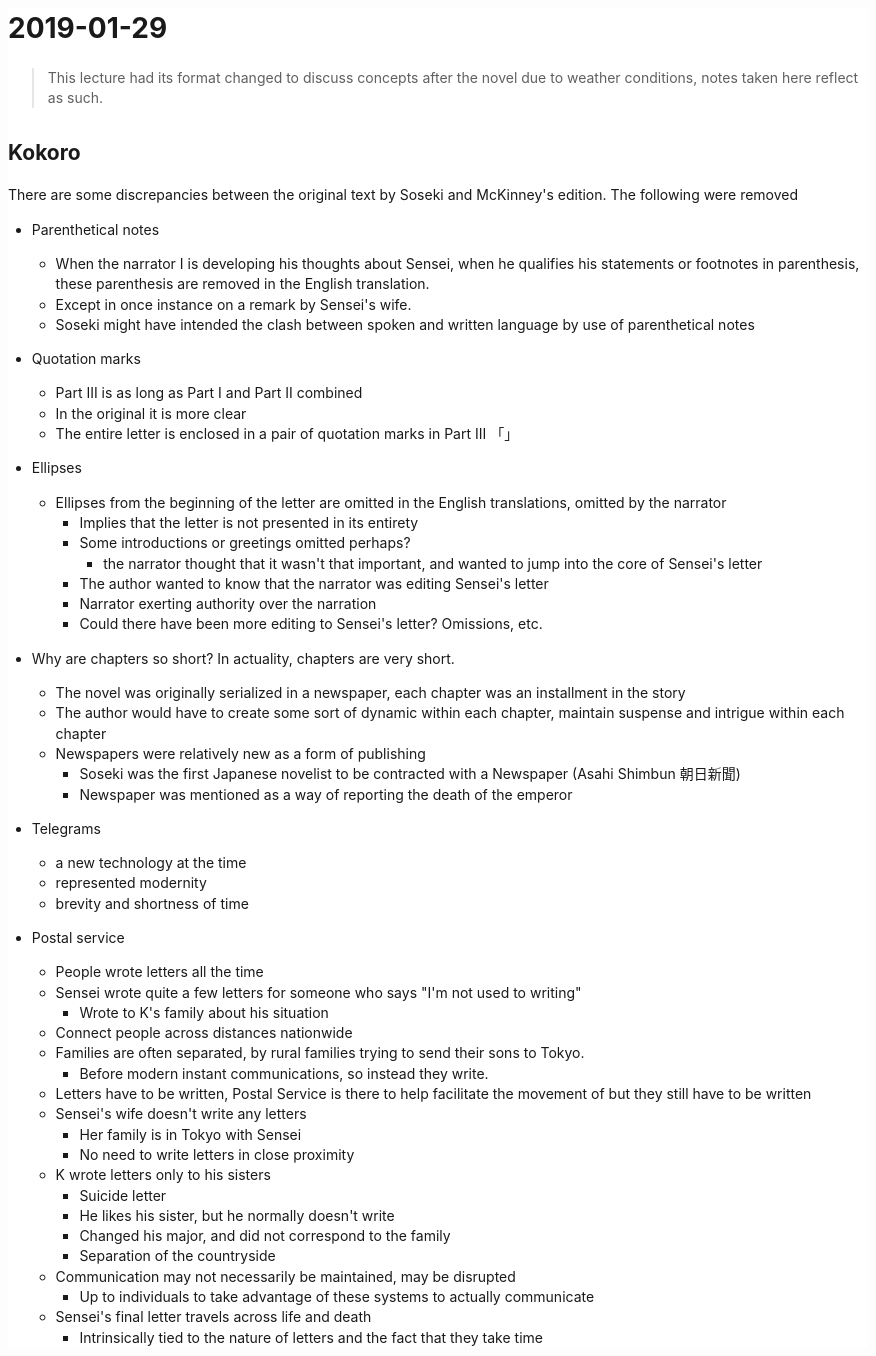 # 2019-01-29

> This lecture had its format changed to discuss concepts after the novel due to weather conditions, notes taken here reflect as such.

## Kokoro

There are some discrepancies between the original text by Soseki and McKinney's edition. The following were removed
* Parenthetical notes
  * When the narrator I is developing his thoughts about Sensei, when he qualifies his statements or footnotes in parenthesis, these parenthesis are removed in the English translation.
  * Except in once instance on a remark by Sensei's wife. 
  * Soseki might have intended the clash between spoken and written language by use of parenthetical notes
* Quotation marks
  * Part III is as long as Part I and Part II combined
  * In the original it is more clear
  * The entire letter is enclosed in a pair of quotation marks in Part III 「」
* Ellipses
  * Ellipses from the beginning of the letter are omitted in the English translations, omitted by the narrator
    * Implies that the letter is not presented in its entirety
    * Some introductions or greetings omitted perhaps? 
      * the narrator thought that it wasn't that important, and wanted to jump into the core of Sensei's letter
    * The author wanted to know that the narrator was editing Sensei's letter
    * Narrator exerting authority over the narration
    * Could there have been more editing to Sensei's letter? Omissions, etc.

* Why are chapters so short? In actuality, chapters are very short.
  * The novel was originally serialized in a newspaper, each chapter was an installment in the story
  * The author would have to create some sort of dynamic within each chapter, maintain suspense and intrigue within each chapter
  * Newspapers were relatively new as a form of publishing
    * Soseki was the first Japanese novelist to be contracted with a Newspaper (Asahi Shimbun 朝日新聞)
    * Newspaper was mentioned as a way of reporting the death of the emperor
  
* Telegrams
  * a new technology at the time
  * represented modernity
  * brevity and shortness of time

* Postal service
  * People wrote letters all the time 
  * Sensei wrote quite a few letters for someone who says "I'm not used to writing"
    * Wrote to K's family about his situation
  * Connect people across distances nationwide
  * Families are often separated, by rural families trying to send their sons to Tokyo. 
    * Before modern instant communications, so instead they write.
  * Letters have to be written, Postal Service is there to help facilitate the movement of but they still have to be written
  * Sensei's wife doesn't write any letters
    * Her family is in Tokyo with Sensei
    * No need to write letters in close proximity
  * K wrote letters only to his sisters
    * Suicide letter
    * He likes his sister, but he normally doesn't write
    * Changed his major, and did not correspond to the family
    * Separation of the countryside 
  * Communication may not necessarily be maintained, may be disrupted
    * Up to individuals to take advantage of these systems to actually communicate
  * Sensei's final letter travels across life and death
    * Intrinsically tied to the nature of letters and the fact that they take time